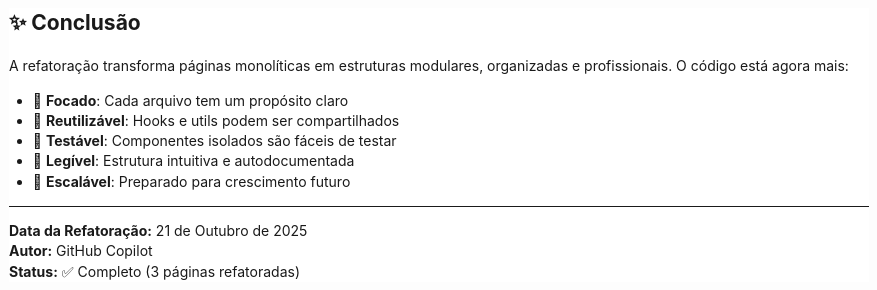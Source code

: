 
## ✨ Conclusão

A refatoração transforma páginas monolíticas em estruturas modulares, organizadas e profissionais. O código está agora mais:

- 🎯 **Focado**: Cada arquivo tem um propósito claro
- 🔄 **Reutilizável**: Hooks e utils podem ser compartilhados
- 🧪 **Testável**: Componentes isolados são fáceis de testar
- 📖 **Legível**: Estrutura intuitiva e autodocumentada
- 🚀 **Escalável**: Preparado para crescimento futuro

---

**Data da Refatoração:** 21 de Outubro de 2025  
**Autor:** GitHub Copilot  
**Status:** ✅ Completo (3 páginas refatoradas)
